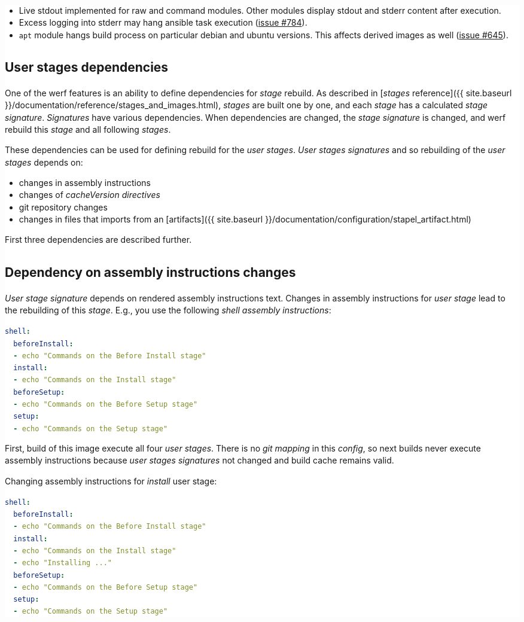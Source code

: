 - Live stdout implemented for raw and command modules. Other modules display stdout and stderr content after execution.
- Excess logging into stderr may hang ansible task execution ([issue #784](https://github.com/flant/werf/issues/784)).
- `apt` module hangs build process on particular debian and ubuntu versions. This affects derived images as well ([issue #645](https://github.com/flant/werf/issues/645)).

## User stages dependencies

One of the werf features is an ability to define dependencies for _stage_ rebuild.
As described in [_stages_ reference]({{ site.baseurl }}/documentation/reference/stages_and_images.html), _stages_ are built one by one, and each _stage_ has
a calculated _stage signature_. _Signatures_ have various dependencies. When
dependencies are changed, the _stage signature_ is changed, and werf rebuild this _stage_ and
all following _stages_.

These dependencies can be used for defining rebuild for the
_user stages_. _User stages signatures_ and so rebuilding of the _user stages_
depends on:
- changes in assembly instructions
- changes of _cacheVersion directives_
- git repository changes
- changes in files that imports from an [artifacts]({{ site.baseurl }}/documentation/configuration/stapel_artifact.html)

First three dependencies are described further.

## Dependency on assembly instructions changes

_User stage signature_ depends on rendered assembly instructions text. Changes in
assembly instructions for _user stage_ lead to the rebuilding of this _stage_. E.g., you
use the following _shell assembly instructions_:

```yaml
shell:
  beforeInstall:
  - echo "Commands on the Before Install stage"
  install:
  - echo "Commands on the Install stage"
  beforeSetup:
  - echo "Commands on the Before Setup stage"
  setup:
  - echo "Commands on the Setup stage"
```

First, build of this image execute all four _user stages_. There is no _git mapping_ in
this _config_, so next builds never execute assembly instructions because _user
stages signatures_ not changed and build cache remains valid.

Changing assembly instructions for _install_ user stage:

```yaml
shell:
  beforeInstall:
  - echo "Commands on the Before Install stage"
  install:
  - echo "Commands on the Install stage"
  - echo "Installing ..."
  beforeSetup:
  - echo "Commands on the Before Setup stage"
  setup:
  - echo "Commands on the Setup stage"
```
